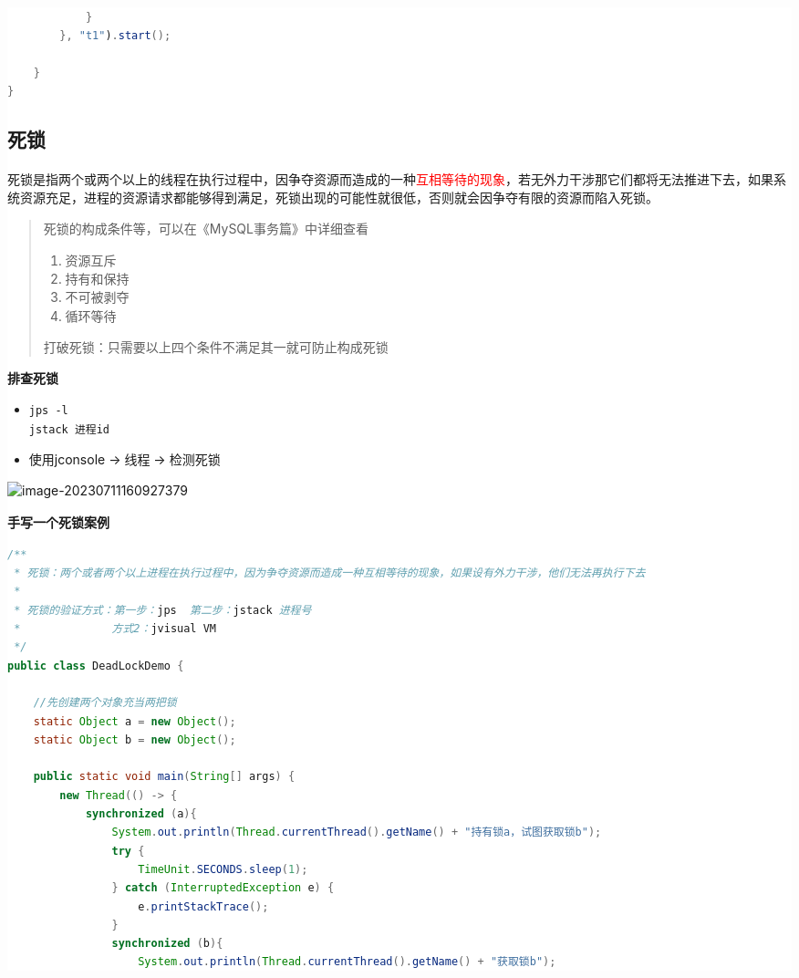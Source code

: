 ```java
            }
        }, "t1").start();

    }
}
```



## 死锁



死锁是指两个或两个以上的线程在执行过程中，因争夺资源而造成的一种<font color='red'>互相等待的现象</font>，若无外力干涉那它们都将无法推进下去，如果系统资源充足，进程的资源请求都能够得到满足，死锁出现的可能性就很低，否则就会因争夺有限的资源而陷入死锁。

> 死锁的构成条件等，可以在《MySQL事务篇》中详细查看
>
> 1. 资源互斥
> 2. 持有和保持
> 3. 不可被剥夺
> 4. 循环等待
>
> 打破死锁：只需要以上四个条件不满足其一就可防止构成死锁

**排查死锁**

- ```
  jps -l
  jstack 进程id
  ```

- 使用jconsole -> 线程 -> 检测死锁



![image-20230711160927379](image/JUC02.assets/image-20230714161122066.webp)



**手写一个死锁案例**

```java
/**
 * 死锁：两个或者两个以上进程在执行过程中，因为争夺资源而造成一种互相等待的现象，如果设有外力干涉，他们无法再执行下去
 * 
 * 死锁的验证方式：第一步：jps  第二步：jstack 进程号
 *              方式2：jvisual VM
 */
public class DeadLockDemo {
    
    //先创建两个对象充当两把锁
    static Object a = new Object();
    static Object b = new Object();

    public static void main(String[] args) {
        new Thread(() -> {
            synchronized (a){
                System.out.println(Thread.currentThread().getName() + "持有锁a，试图获取锁b");
                try {
                    TimeUnit.SECONDS.sleep(1);
                } catch (InterruptedException e) {
                    e.printStackTrace();
                }
                synchronized (b){
                    System.out.println(Thread.currentThread().getName() + "获取锁b");
  ```